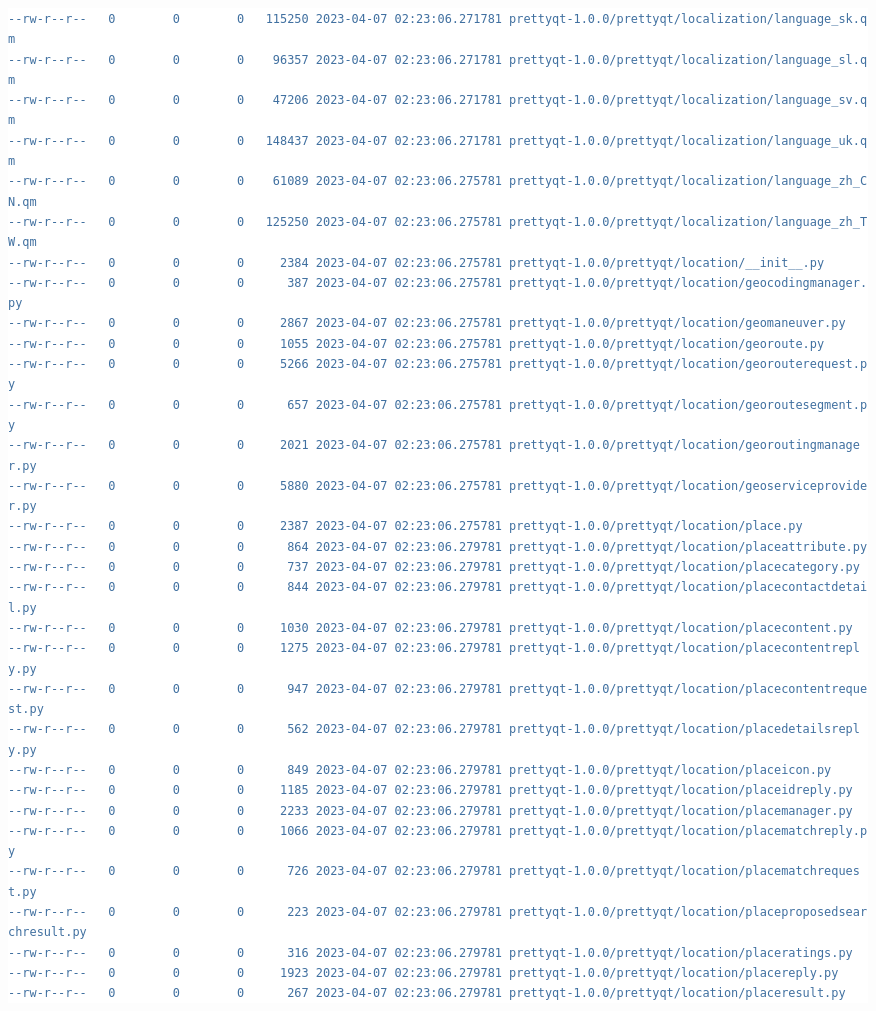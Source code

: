 ```diff
--rw-r--r--   0        0        0   115250 2023-04-07 02:23:06.271781 prettyqt-1.0.0/prettyqt/localization/language_sk.qm
--rw-r--r--   0        0        0    96357 2023-04-07 02:23:06.271781 prettyqt-1.0.0/prettyqt/localization/language_sl.qm
--rw-r--r--   0        0        0    47206 2023-04-07 02:23:06.271781 prettyqt-1.0.0/prettyqt/localization/language_sv.qm
--rw-r--r--   0        0        0   148437 2023-04-07 02:23:06.271781 prettyqt-1.0.0/prettyqt/localization/language_uk.qm
--rw-r--r--   0        0        0    61089 2023-04-07 02:23:06.275781 prettyqt-1.0.0/prettyqt/localization/language_zh_CN.qm
--rw-r--r--   0        0        0   125250 2023-04-07 02:23:06.275781 prettyqt-1.0.0/prettyqt/localization/language_zh_TW.qm
--rw-r--r--   0        0        0     2384 2023-04-07 02:23:06.275781 prettyqt-1.0.0/prettyqt/location/__init__.py
--rw-r--r--   0        0        0      387 2023-04-07 02:23:06.275781 prettyqt-1.0.0/prettyqt/location/geocodingmanager.py
--rw-r--r--   0        0        0     2867 2023-04-07 02:23:06.275781 prettyqt-1.0.0/prettyqt/location/geomaneuver.py
--rw-r--r--   0        0        0     1055 2023-04-07 02:23:06.275781 prettyqt-1.0.0/prettyqt/location/georoute.py
--rw-r--r--   0        0        0     5266 2023-04-07 02:23:06.275781 prettyqt-1.0.0/prettyqt/location/georouterequest.py
--rw-r--r--   0        0        0      657 2023-04-07 02:23:06.275781 prettyqt-1.0.0/prettyqt/location/georoutesegment.py
--rw-r--r--   0        0        0     2021 2023-04-07 02:23:06.275781 prettyqt-1.0.0/prettyqt/location/georoutingmanager.py
--rw-r--r--   0        0        0     5880 2023-04-07 02:23:06.275781 prettyqt-1.0.0/prettyqt/location/geoserviceprovider.py
--rw-r--r--   0        0        0     2387 2023-04-07 02:23:06.275781 prettyqt-1.0.0/prettyqt/location/place.py
--rw-r--r--   0        0        0      864 2023-04-07 02:23:06.279781 prettyqt-1.0.0/prettyqt/location/placeattribute.py
--rw-r--r--   0        0        0      737 2023-04-07 02:23:06.279781 prettyqt-1.0.0/prettyqt/location/placecategory.py
--rw-r--r--   0        0        0      844 2023-04-07 02:23:06.279781 prettyqt-1.0.0/prettyqt/location/placecontactdetail.py
--rw-r--r--   0        0        0     1030 2023-04-07 02:23:06.279781 prettyqt-1.0.0/prettyqt/location/placecontent.py
--rw-r--r--   0        0        0     1275 2023-04-07 02:23:06.279781 prettyqt-1.0.0/prettyqt/location/placecontentreply.py
--rw-r--r--   0        0        0      947 2023-04-07 02:23:06.279781 prettyqt-1.0.0/prettyqt/location/placecontentrequest.py
--rw-r--r--   0        0        0      562 2023-04-07 02:23:06.279781 prettyqt-1.0.0/prettyqt/location/placedetailsreply.py
--rw-r--r--   0        0        0      849 2023-04-07 02:23:06.279781 prettyqt-1.0.0/prettyqt/location/placeicon.py
--rw-r--r--   0        0        0     1185 2023-04-07 02:23:06.279781 prettyqt-1.0.0/prettyqt/location/placeidreply.py
--rw-r--r--   0        0        0     2233 2023-04-07 02:23:06.279781 prettyqt-1.0.0/prettyqt/location/placemanager.py
--rw-r--r--   0        0        0     1066 2023-04-07 02:23:06.279781 prettyqt-1.0.0/prettyqt/location/placematchreply.py
--rw-r--r--   0        0        0      726 2023-04-07 02:23:06.279781 prettyqt-1.0.0/prettyqt/location/placematchrequest.py
--rw-r--r--   0        0        0      223 2023-04-07 02:23:06.279781 prettyqt-1.0.0/prettyqt/location/placeproposedsearchresult.py
--rw-r--r--   0        0        0      316 2023-04-07 02:23:06.279781 prettyqt-1.0.0/prettyqt/location/placeratings.py
--rw-r--r--   0        0        0     1923 2023-04-07 02:23:06.279781 prettyqt-1.0.0/prettyqt/location/placereply.py
--rw-r--r--   0        0        0      267 2023-04-07 02:23:06.279781 prettyqt-1.0.0/prettyqt/location/placeresult.py
```